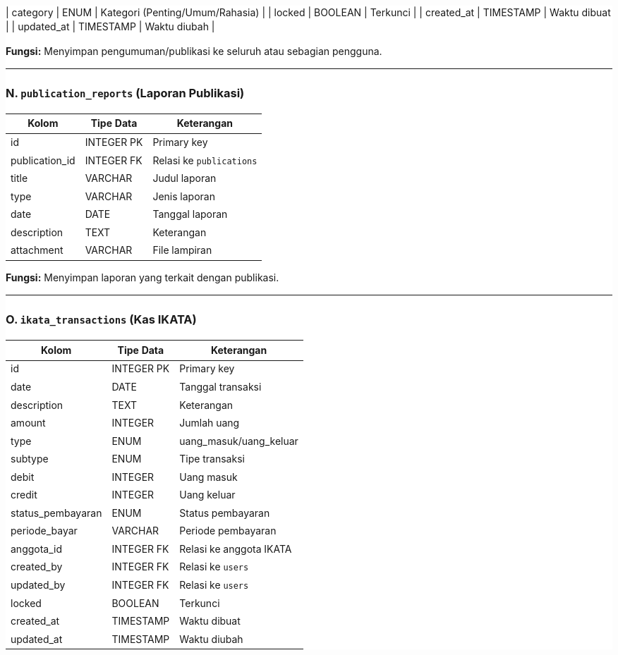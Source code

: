 | category        | ENUM        | Kategori (Penting/Umum/Rahasia)    |
| locked          | BOOLEAN     | Terkunci                           |
| created_at      | TIMESTAMP   | Waktu dibuat                       |
| updated_at      | TIMESTAMP   | Waktu diubah                       |

**Fungsi:** Menyimpan pengumuman/publikasi ke seluruh atau sebagian pengguna.

---

### N. `publication_reports` (Laporan Publikasi)
| Kolom           | Tipe Data   | Keterangan                        |
|-----------------|-------------|------------------------------------|
| id              | INTEGER PK  | Primary key                        |
| publication_id  | INTEGER FK  | Relasi ke `publications`           |
| title           | VARCHAR     | Judul laporan                      |
| type            | VARCHAR     | Jenis laporan                      |
| date            | DATE        | Tanggal laporan                    |
| description     | TEXT        | Keterangan                         |
| attachment      | VARCHAR     | File lampiran                      |

**Fungsi:** Menyimpan laporan yang terkait dengan publikasi.

---

### O. `ikata_transactions` (Kas IKATA)
| Kolom             | Tipe Data   | Keterangan                        |
|-------------------|-------------|------------------------------------|
| id                | INTEGER PK  | Primary key                        |
| date              | DATE        | Tanggal transaksi                  |
| description       | TEXT        | Keterangan                         |
| amount            | INTEGER     | Jumlah uang                        |
| type              | ENUM        | uang_masuk/uang_keluar             |
| subtype           | ENUM        | Tipe transaksi                     |
| debit             | INTEGER     | Uang masuk                         |
| credit            | INTEGER     | Uang keluar                        |
| status_pembayaran | ENUM        | Status pembayaran                  |
| periode_bayar     | VARCHAR     | Periode pembayaran                 |
| anggota_id        | INTEGER FK  | Relasi ke anggota IKATA            |
| created_by        | INTEGER FK  | Relasi ke `users`                  |
| updated_by        | INTEGER FK  | Relasi ke `users`                  |
| locked            | BOOLEAN     | Terkunci                           |
| created_at        | TIMESTAMP   | Waktu dibuat                       |
| updated_at        | TIMESTAMP   | Waktu diubah                       |

